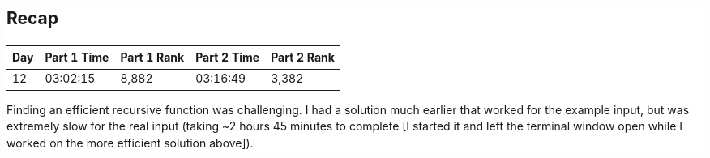 ## Recap

| Day | Part 1 Time | Part 1 Rank | Part 2 Time | Part 2 Rank |
|-----|-------------|-------------|-------------|-------------|
| 12  | 03:02:15    | 8,882       | 03:16:49    | 3,382       |

Finding an efficient recursive function was challenging.
I had a solution much earlier that worked for the example input, but was extremely slow for the real input (taking ~2 hours 45 minutes to complete [I started it and left the terminal window open while I worked on the more efficient solution above]).
